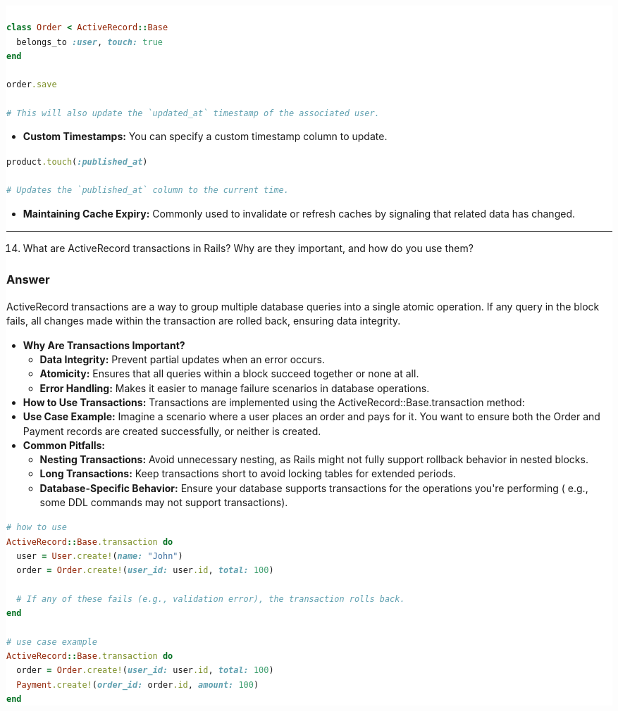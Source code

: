 ```ruby

class Order < ActiveRecord::Base
  belongs_to :user, touch: true
end

order.save

# This will also update the `updated_at` timestamp of the associated user.
```

- **Custom Timestamps:**
  You can specify a custom timestamp column to update.

```ruby
product.touch(:published_at)

# Updates the `published_at` column to the current time.
```

- **Maintaining Cache Expiry:**
  Commonly used to invalidate or refresh caches by signaling that related data has changed.

---

14. What are ActiveRecord transactions in Rails? Why are they important, and how do you use them?

### **Answer**

ActiveRecord transactions are a way to group multiple database queries into a single atomic operation. If any query in
the block fails, all changes made within the transaction are rolled back, ensuring data integrity.

- **Why Are Transactions Important?**
    - **Data Integrity:** Prevent partial updates when an error occurs.
    - **Atomicity:** Ensures that all queries within a block succeed together or none at all.
    - **Error Handling:** Makes it easier to manage failure scenarios in database operations.
- **How to Use Transactions:**
  Transactions are implemented using the ActiveRecord::Base.transaction method:
- **Use Case Example:**
  Imagine a scenario where a user places an order and pays for it. You want to ensure both the Order and Payment records
  are created successfully, or neither is created.
- **Common Pitfalls:**
    - **Nesting Transactions:** Avoid unnecessary nesting, as Rails might not fully support rollback behavior in nested
      blocks.
    - **Long Transactions:** Keep transactions short to avoid locking tables for extended periods.
    - **Database-Specific Behavior:** Ensure your database supports transactions for the operations you're performing (
      e.g., some DDL commands may not support transactions).

```ruby
# how to use
ActiveRecord::Base.transaction do
  user = User.create!(name: "John")
  order = Order.create!(user_id: user.id, total: 100)

  # If any of these fails (e.g., validation error), the transaction rolls back.
end

# use case example
ActiveRecord::Base.transaction do
  order = Order.create!(user_id: user.id, total: 100)
  Payment.create!(order_id: order.id, amount: 100)
end


```